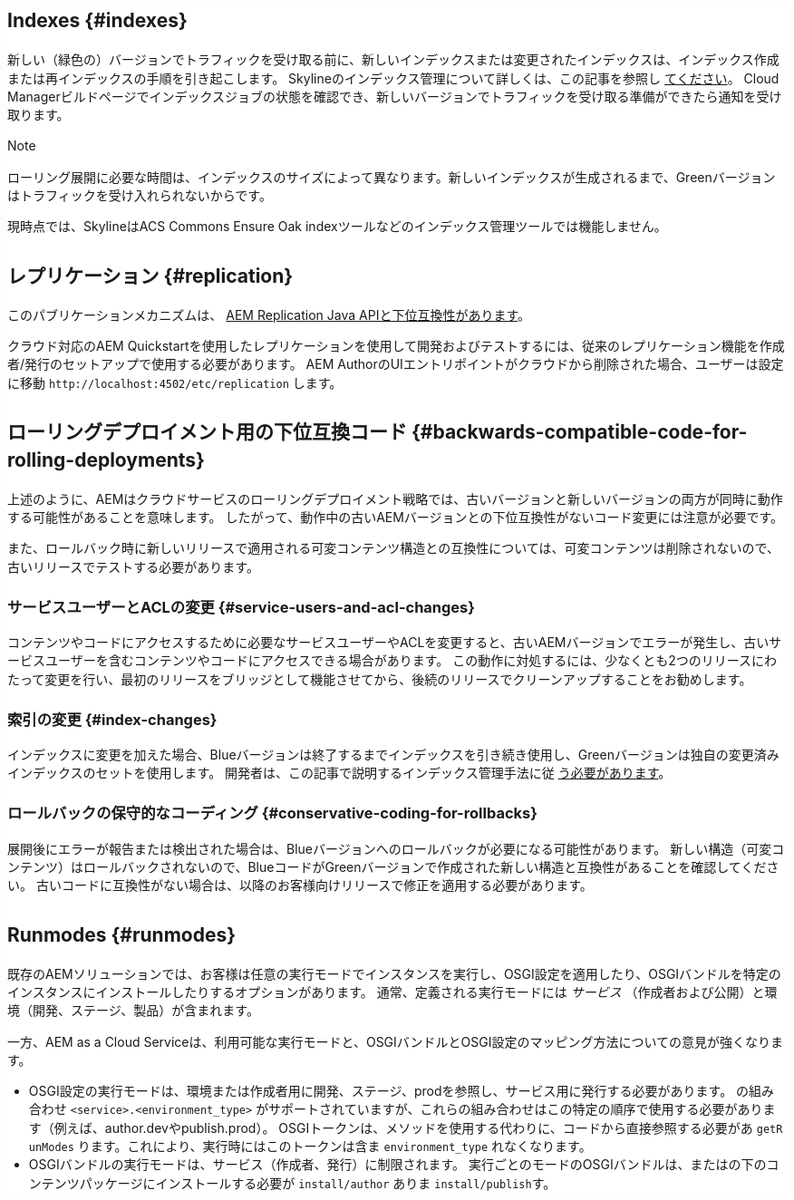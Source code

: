 ## Indexes {#indexes}

新しい（緑色の）バージョンでトラフィックを受け取る前に、新しいインデックスまたは変更されたインデックスは、インデックス作成または再インデックスの手順を引き起こします。 Skylineのインデックス管理について詳しくは、この記事を参照し [てください](/help/operations/indexing.md)。 Cloud Managerビルドページでインデックスジョブの状態を確認でき、新しいバージョンでトラフィックを受け取る準備ができたら通知を受け取ります。

>[!NOTE]
>
>ローリング展開に必要な時間は、インデックスのサイズによって異なります。新しいインデックスが生成されるまで、Greenバージョンはトラフィックを受け入れられないからです。

現時点では、SkylineはACS Commons Ensure Oak indexツールなどのインデックス管理ツールでは機能しません。

## レプリケーション {#replication}

このパブリケーションメカニズムは、 [AEM Replication Java APIと下位互換性があります](https://helpx.adobe.com/experience-manager/6-3/sites/developing/using/reference-materials/diff-previous/changes/com.day.cq.replication.Replicator.html)。

クラウド対応のAEM Quickstartを使用したレプリケーションを使用して開発およびテストするには、従来のレプリケーション機能を作成者/発行のセットアップで使用する必要があります。 AEM AuthorのUIエントリポイントがクラウドから削除された場合、ユーザーは設定に移動 `http://localhost:4502/etc/replication` します。

## ローリングデプロイメント用の下位互換コード {#backwards-compatible-code-for-rolling-deployments}

上述のように、AEMはクラウドサービスのローリングデプロイメント戦略では、古いバージョンと新しいバージョンの両方が同時に動作する可能性があることを意味します。 したがって、動作中の古いAEMバージョンとの下位互換性がないコード変更には注意が必要です。

また、ロールバック時に新しいリリースで適用される可変コンテンツ構造との互換性については、可変コンテンツは削除されないので、古いリリースでテストする必要があります。

### サービスユーザーとACLの変更 {#service-users-and-acl-changes}

コンテンツやコードにアクセスするために必要なサービスユーザーやACLを変更すると、古いAEMバージョンでエラーが発生し、古いサービスユーザーを含むコンテンツやコードにアクセスできる場合があります。 この動作に対処するには、少なくとも2つのリリースにわたって変更を行い、最初のリリースをブリッジとして機能させてから、後続のリリースでクリーンアップすることをお勧めします。

### 索引の変更 {#index-changes}

インデックスに変更を加えた場合、Blueバージョンは終了するまでインデックスを引き続き使用し、Greenバージョンは独自の変更済みインデックスのセットを使用します。 開発者は、この記事で説明するインデックス管理手法に従 [う必要があります](/help/operations/indexing.md)。

### ロールバックの保守的なコーディング {#conservative-coding-for-rollbacks}

展開後にエラーが報告または検出された場合は、Blueバージョンへのロールバックが必要になる可能性があります。 新しい構造（可変コンテンツ）はロールバックされないので、BlueコードがGreenバージョンで作成された新しい構造と互換性があることを確認してください。 古いコードに互換性がない場合は、以降のお客様向けリリースで修正を適用する必要があります。

## Runmodes {#runmodes}

既存のAEMソリューションでは、お客様は任意の実行モードでインスタンスを実行し、OSGI設定を適用したり、OSGIバンドルを特定のインスタンスにインストールしたりするオプションがあります。 通常、定義される実行モードには *サービス* （作成者および公開）と環境（開発、ステージ、製品）が含まれます。

一方、AEM as a Cloud Serviceは、利用可能な実行モードと、OSGIバンドルとOSGI設定のマッピング方法についての意見が強くなります。

* OSGI設定の実行モードは、環境または作成者用に開発、ステージ、prodを参照し、サービス用に発行する必要があります。 の組み合わせ `<service>.<environment_type>` がサポートされていますが、これらの組み合わせはこの特定の順序で使用する必要があります（例えば、author.devやpublish.prod）。 OSGIトークンは、メソッドを使用する代わりに、コードから直接参照する必要があ `getRunModes` ります。これにより、実行時にはこのトークンは含ま `environment_type` れなくなります。
* OSGIバンドルの実行モードは、サービス（作成者、発行）に制限されます。 実行ごとのモードのOSGIバンドルは、またはの下のコンテンツパッケージにインストールする必要が `install/author` ありま `install/publish`す。
